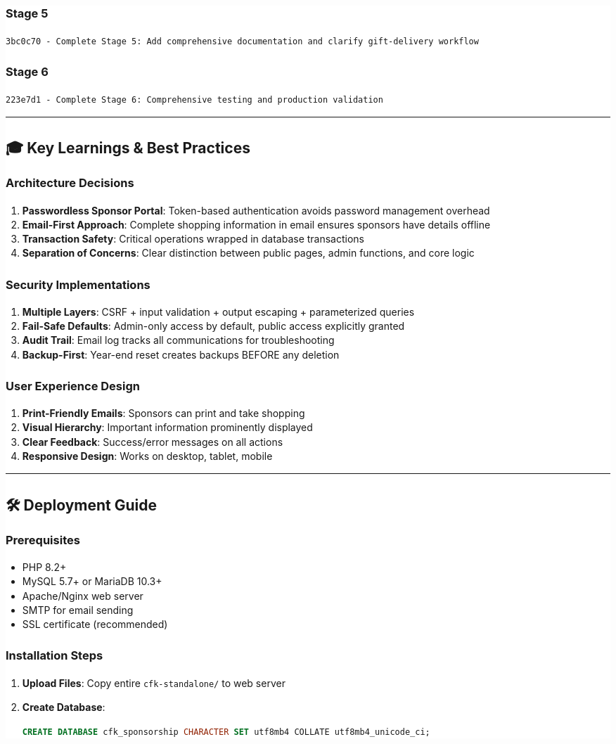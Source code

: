 ### Stage 5
```
3bc0c70 - Complete Stage 5: Add comprehensive documentation and clarify gift-delivery workflow
```

### Stage 6
```
223e7d1 - Complete Stage 6: Comprehensive testing and production validation
```

---

## 🎓 Key Learnings & Best Practices

### Architecture Decisions
1. **Passwordless Sponsor Portal**: Token-based authentication avoids password management overhead
2. **Email-First Approach**: Complete shopping information in email ensures sponsors have details offline
3. **Transaction Safety**: Critical operations wrapped in database transactions
4. **Separation of Concerns**: Clear distinction between public pages, admin functions, and core logic

### Security Implementations
1. **Multiple Layers**: CSRF + input validation + output escaping + parameterized queries
2. **Fail-Safe Defaults**: Admin-only access by default, public access explicitly granted
3. **Audit Trail**: Email log tracks all communications for troubleshooting
4. **Backup-First**: Year-end reset creates backups BEFORE any deletion

### User Experience Design
1. **Print-Friendly Emails**: Sponsors can print and take shopping
2. **Visual Hierarchy**: Important information prominently displayed
3. **Clear Feedback**: Success/error messages on all actions
4. **Responsive Design**: Works on desktop, tablet, mobile

---

## 🛠️ Deployment Guide

### Prerequisites
- PHP 8.2+
- MySQL 5.7+ or MariaDB 10.3+
- Apache/Nginx web server
- SMTP for email sending
- SSL certificate (recommended)

### Installation Steps

1. **Upload Files**: Copy entire `cfk-standalone/` to web server

2. **Create Database**:
   ```sql
   CREATE DATABASE cfk_sponsorship CHARACTER SET utf8mb4 COLLATE utf8mb4_unicode_ci;
   ```
